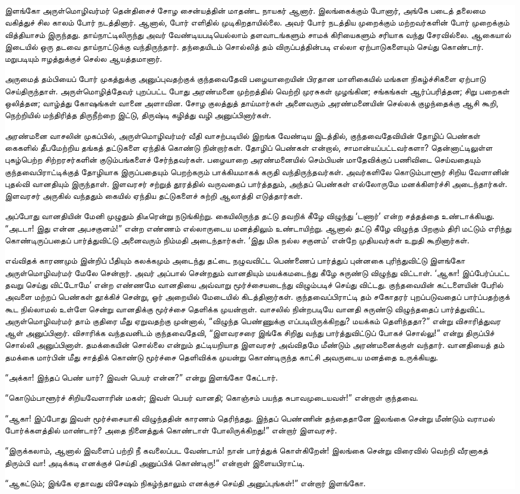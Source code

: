 இளங்கோ அருள்மொழிவர்மர் தென்திசைச் சோழ சைன்யத்தின் மாதண்ட நாயகர் ஆனார். இலங்கைக்கும் போனார், அங்கே படைத் தலைமை வகித்துச் சில காலம் போர் நடத்தினார். ஆனால், போர் எளிதில் முடிகிறதாயில்லை. அவர் போர் நடத்திய முறைக்கும் மற்றவர்களின் போர் முறைக்கும் வித்தியாசம் இருந்தது. தாய்நாட்டிலிருந்து அவர் வேண்டியபடியெல்லாம் தளவாடங்களும் சாமக் கிரியைகளும் சரியாக வந்து சேரவில்லை. ஆகையால் இடையில் ஒரு தடவை தாய்நாட்டுக்கு வந்திருந்தார். தந்தையிடம் சொல்லித் தம் விருப்பத்தின்படி எல்லா ஏற்பாடுகளையும் செய்து கொண்டார். மறுபடியும் ஈழத்துக்குச் செல்ல ஆயத்தமானார்.

அருமைத் தம்பியைப் போர் முகத்துக்கு அனுப்புவதற்குக் குந்தவைதேவி பழையாறையின் பிரதான மாளிகையில் மங்கள நிகழ்ச்சிகளை ஏற்பாடு செய்திருந்தாள். அருள்மொழித்தேவர் புறப்பட்ட போது அரண்மனை முற்றத்தில் வெற்றி முரசுகள் முழங்கின; சங்கங்கள் ஆர்ப்பரித்தன; சிறு பறைகள் ஒலித்தன; வாழ்த்து கோஷங்கள் வானை அளாவின. சோழ குலத்துத் தாய்மார்கள் அனைவரும் அரண்மனையின் செல்லக் குழந்தைக்கு ஆசி கூறி, நெற்றியில் மந்திரித்த திருநீற்றை இட்டு, திருஷ்டி கழித்து வழி அனுப்பினார்கள்.

அரண்மனை வாசலின் முகப்பில், அருள்மொழிவர்மர் வீதி வாசற்படியில் இறங்க வேண்டிய இடத்தில், குந்தவைதேவியின் தோழிப் பெண்கள் கைகளில் தீபமேற்றிய தங்கத் தட்டுகளை ஏந்திக் கொண்டு நின்றார்கள். தோழிப் பெண்கள் என்றால், சாமான்யப்பட்டவர்களா? தென்னாட்டிலுள்ள புகழ்பெற்ற சிற்றரசர்களின் குடும்பங்களைச் சேர்ந்தவர்கள். பழையாறை அரண்மனையில் செம்பியன் மாதேவிக்குப் பணிவிடை செய்வதையும் குந்தவைபிராட்டிக்குத் தோழியாக இருப்பதையும் பெறற்கரும் பாக்கியமாகக் கருதி வந்திருந்தவர்கள். அவர்களிலே கொடும்பாளூர் சிறிய வேளானின் புதல்வி வானதியும் இருந்தாள். இளவரசர் சற்றுத் தூரத்தில் வருவதைப் பார்த்ததும், அந்தப் பெண்கள் எல்லோருமே மனக்கிளர்ச்சி அடைந்தார்கள். இளவரசர் அருகில் வந்ததும் கையில் ஏந்திய தட்டுகளைச் சுற்றி ஆலாத்தி எடுத்தார்கள்.

அப்போது வானதியின் மேனி முழுதும் திடீரென்று நடுங்கிற்று. கையிலிருந்த தட்டு தவறிக் கீழே விழுந்து &#8216;டணார்&#8217; என்ற சத்தத்தை உண்டாக்கியது. &#8220;அடடா! இது என்ன அபசகுனம்!&#8221; என்ற எண்ணம் எல்லாருடைய மனத்திலும் உண்டாயிற்று. ஆனால் தட்டு கீழே விழுந்த பிறகும் திரி மட்டும் எரிந்து கொண்டிருப்பதைப் பார்த்துவிட்டு அனைவரும் நிம்மதி அடைந்தார்கள். &#8216;இது மிக நல்ல சகுனம்&#8217; என்றே முதியவர்கள் உறுதி கூறினார்கள்.

எவ்விதக் காரணமும் இன்றிப் பீதியும் கலக்கமும் அடைந்து தட்டை நழுவவிட்ட பெண்ணைப் பார்த்துப் புன்னகை புரிந்துவிட்டு இளங்கோ அருள்மொழிவர்மர் மேலே சென்றார். அவர் அப்பால் சென்றதும் வானதியும் மயக்கமடைந்து கீழே சுருண்டு விழுந்து விட்டாள். &#8216;ஆகா! இப்பேர்ப்பட்ட தவறு செய்து விட்டோமே&#8217; என்ற எண்ணமே வானதியை அவ்வாறு மூர்ச்சையடைந்து விழும்படிச் செய்து விட்டது. குந்தவையின் கட்டளையின் பேரில் அவளை மற்றப் பெண்கள் தூக்கிச் சென்று, ஓர் அறையில் மேடையில் கிடத்தினார்கள். குந்தவைப்பிராட்டி தம் சகோதரர் புறப்படுவதைப் பார்ப்பதற்குக் கூட நில்லாமல் உள்ளே சென்று வானதிக்கு மூர்ச்சை தெளிக்க முயன்றாள். வாசலில் நின்றபடியே வானதி சுருண்டு விழுந்ததைப் பார்த்துவிட்ட அருள்மொழிவர்மர் தாம் குதிரை மீது ஏறுவதற்கு முன்னால், &#8220;விழுந்த பெண்ணுக்கு எப்படியிருக்கிறது? மயக்கம் தெளிந்ததா?&#8221; என்று விசாரித்துவர ஆள் அனுப்பினார். விசாரிக்க வந்தவனிடம் குந்தவைதேவி, &#8220;இளவரசரை இங்கே சிறிது வந்து பார்த்துவிட்டுப் போகச் சொல்லு!&#8221; என்று திருப்பிச் சொல்லி அனுப்பினாள். தமக்கையின் சொல்லை என்றும் தட்டியறியாத இளவரசர் அவ்விதமே மீண்டும் அரண்மனைக்குள் வந்தார். வானதியைத் தம் தமக்கை மார்பின் மீது சாத்திக் கொண்டு மூர்ச்சை தெளிவிக்க முயன்று கொண்டிருந்த காட்சி அவருடைய மனத்தை உருக்கியது.

&#8220;அக்கா! இந்தப் பெண் யார்? இவள் பெயர் என்ன?&#8221; என்று இளங்கோ கேட்டார்.

&#8220;கொடும்பாளூர்ச் சிறியவேளாரின் மகள்; இவள் பெயர் வானதி; கொஞ்சம் பயந்த சுபாவமுடையவள்!&#8221; என்றாள் குந்தவை.

&#8220;ஆகா! இப்போது இவள் மூர்ச்சையாகி விழுந்ததின் காரணம் தெரிந்தது. இந்தப் பெண்ணின் தந்தைதானே இலங்கை சென்று மீண்டும் வராமல் போர்க்களத்தில் மாண்டார்? அதை நினைத்துக் கொண்டாள் போலிருக்கிறது!&#8221; என்றார் இளவரசர்.

&#8220;இருக்கலாம், ஆனால் இவளைப் பற்றி நீ கவலைப்பட வேண்டாம்! நான் பார்த்துக் கொள்கிறேன்! இலங்கை சென்று விரைவில் வெற்றி வீரனாகத் திரும்பி வா! அடிக்கடி எனக்குச் செய்தி அனுப்பிக் கொண்டிரு!&#8221; என்றாள் இளையபிராட்டி.

&#8220;ஆகட்டும்; இங்கே ஏதாவது விசேஷம் நிகழ்ந்தாலும் எனக்குச் செய்தி அனுப்புங்கள்!&#8221; என்றார் இளங்கோ.
